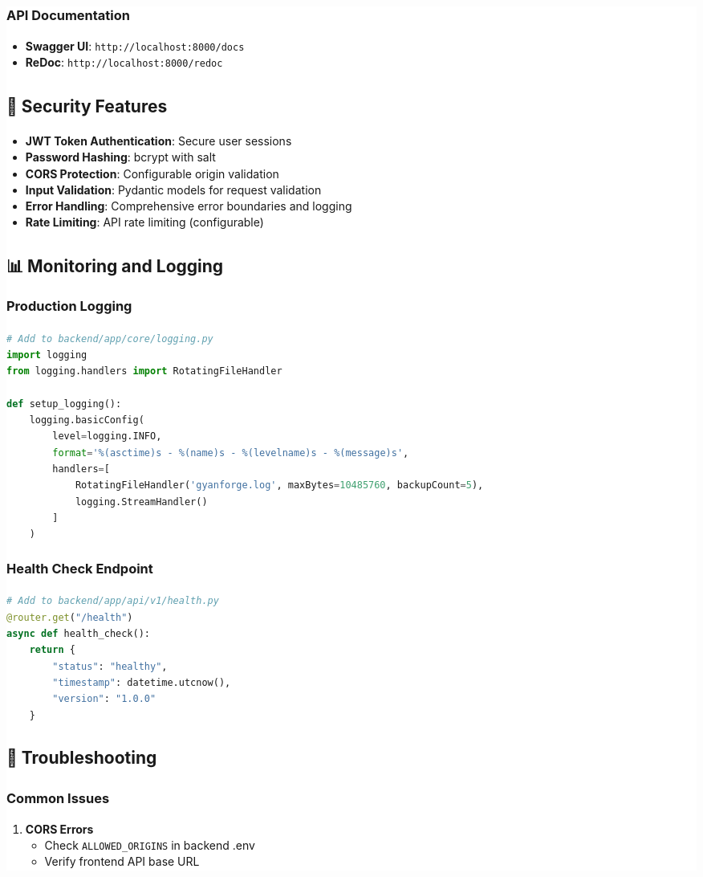### API Documentation
- **Swagger UI**: `http://localhost:8000/docs`
- **ReDoc**: `http://localhost:8000/redoc`

## 🔐 Security Features

- **JWT Token Authentication**: Secure user sessions
- **Password Hashing**: bcrypt with salt
- **CORS Protection**: Configurable origin validation
- **Input Validation**: Pydantic models for request validation
- **Error Handling**: Comprehensive error boundaries and logging
- **Rate Limiting**: API rate limiting (configurable)

## 📊 Monitoring and Logging

### Production Logging
```python
# Add to backend/app/core/logging.py
import logging
from logging.handlers import RotatingFileHandler

def setup_logging():
    logging.basicConfig(
        level=logging.INFO,
        format='%(asctime)s - %(name)s - %(levelname)s - %(message)s',
        handlers=[
            RotatingFileHandler('gyanforge.log', maxBytes=10485760, backupCount=5),
            logging.StreamHandler()
        ]
    )
```

### Health Check Endpoint
```python
# Add to backend/app/api/v1/health.py
@router.get("/health")
async def health_check():
    return {
        "status": "healthy",
        "timestamp": datetime.utcnow(),
        "version": "1.0.0"
    }
```

## 🚨 Troubleshooting

### Common Issues

1. **CORS Errors**
   - Check `ALLOWED_ORIGINS` in backend .env
   - Verify frontend API base URL
